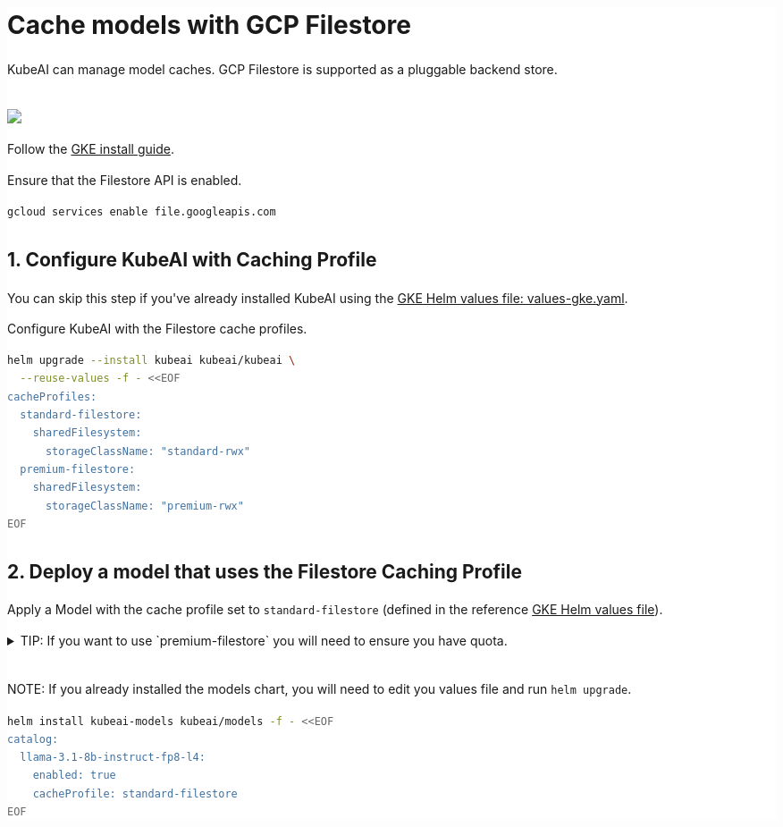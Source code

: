 # Cache models with GCP Filestore

KubeAI can manage model caches. GCP Filestore is supported as a pluggable backend store.

<br>
<img src="/diagrams/caching-shared-filesystem.excalidraw.png" width="90%"></img>

Follow the [GKE install guide](../installation/gke.md).

Ensure that the Filestore API is enabled.

```bash
gcloud services enable file.googleapis.com
```

## 1. Configure KubeAI with Caching Profile

You can skip this step if you've already installed KubeAI using the [GKE Helm values file: values-gke.yaml](https://github.com/kubeai-project/kubeai/blob/main/charts/kubeai/values-gke.yaml).

Configure KubeAI with the Filestore cache profiles.
```bash
helm upgrade --install kubeai kubeai/kubeai \
  --reuse-values -f - <<EOF
cacheProfiles:
  standard-filestore:
    sharedFilesystem:
      storageClassName: "standard-rwx"
  premium-filestore:
    sharedFilesystem:
      storageClassName: "premium-rwx"
EOF
```

## 2. Deploy a model that uses the Filestore Caching Profile
Apply a Model with the cache profile set to `standard-filestore` (defined in the reference [GKE Helm values file](https://github.com/kubeai-project/kubeai/blob/main/charts/kubeai/values-gke.yaml)).

<details markdown="1"><summary>TIP: If you want to use `premium-filestore` you will need to ensure you have quota.</summary></details>
<br>

NOTE: If you already installed the models chart, you will need to edit you values file and run `helm upgrade`.

```bash
helm install kubeai-models kubeai/models -f - <<EOF
catalog:
  llama-3.1-8b-instruct-fp8-l4:
    enabled: true
    cacheProfile: standard-filestore
EOF
```
